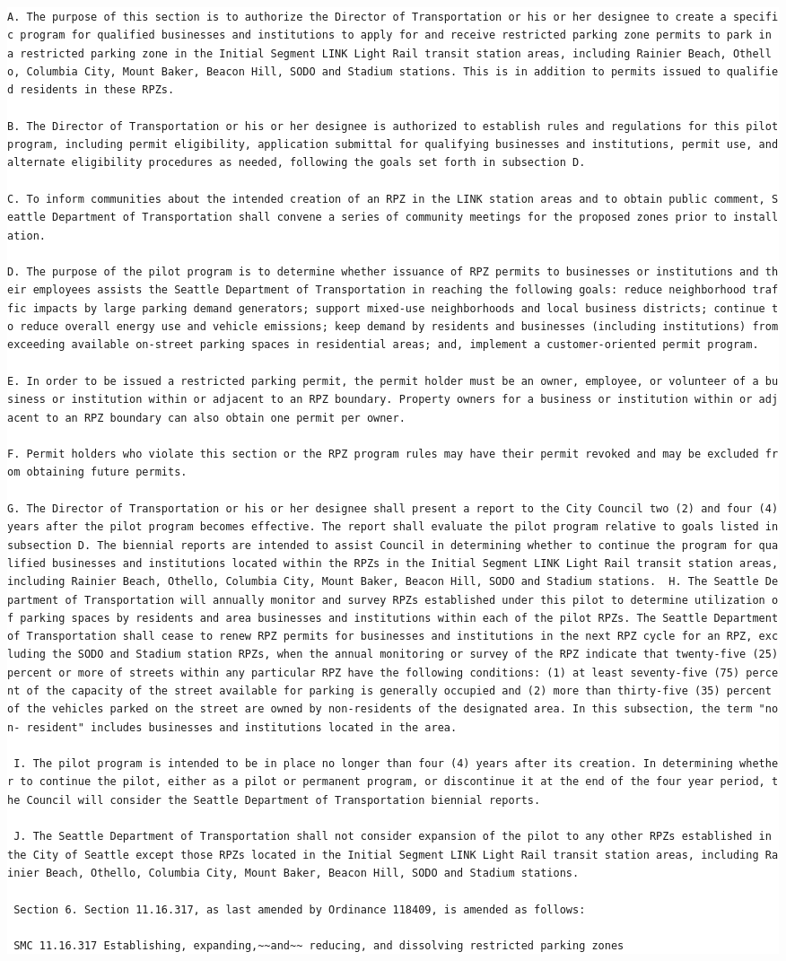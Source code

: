 ```
A. The purpose of this section is to authorize the Director of Transportation or his or her designee to create a specific program for qualified businesses and institutions to apply for and receive restricted parking zone permits to park in a restricted parking zone in the Initial Segment LINK Light Rail transit station areas, including Rainier Beach, Othello, Columbia City, Mount Baker, Beacon Hill, SODO and Stadium stations. This is in addition to permits issued to qualified residents in these RPZs.

B. The Director of Transportation or his or her designee is authorized to establish rules and regulations for this pilot program, including permit eligibility, application submittal for qualifying businesses and institutions, permit use, and alternate eligibility procedures as needed, following the goals set forth in subsection D.

C. To inform communities about the intended creation of an RPZ in the LINK station areas and to obtain public comment, Seattle Department of Transportation shall convene a series of community meetings for the proposed zones prior to installation.

D. The purpose of the pilot program is to determine whether issuance of RPZ permits to businesses or institutions and their employees assists the Seattle Department of Transportation in reaching the following goals: reduce neighborhood traffic impacts by large parking demand generators; support mixed-use neighborhoods and local business districts; continue to reduce overall energy use and vehicle emissions; keep demand by residents and businesses (including institutions) from exceeding available on-street parking spaces in residential areas; and, implement a customer-oriented permit program.

E. In order to be issued a restricted parking permit, the permit holder must be an owner, employee, or volunteer of a business or institution within or adjacent to an RPZ boundary. Property owners for a business or institution within or adjacent to an RPZ boundary can also obtain one permit per owner.

F. Permit holders who violate this section or the RPZ program rules may have their permit revoked and may be excluded from obtaining future permits.

G. The Director of Transportation or his or her designee shall present a report to the City Council two (2) and four (4) years after the pilot program becomes effective. The report shall evaluate the pilot program relative to goals listed in subsection D. The biennial reports are intended to assist Council in determining whether to continue the program for qualified businesses and institutions located within the RPZs in the Initial Segment LINK Light Rail transit station areas, including Rainier Beach, Othello, Columbia City, Mount Baker, Beacon Hill, SODO and Stadium stations.  H. The Seattle Department of Transportation will annually monitor and survey RPZs established under this pilot to determine utilization of parking spaces by residents and area businesses and institutions within each of the pilot RPZs. The Seattle Department of Transportation shall cease to renew RPZ permits for businesses and institutions in the next RPZ cycle for an RPZ, excluding the SODO and Stadium station RPZs, when the annual monitoring or survey of the RPZ indicate that twenty-five (25) percent or more of streets within any particular RPZ have the following conditions: (1) at least seventy-five (75) percent of the capacity of the street available for parking is generally occupied and (2) more than thirty-five (35) percent of the vehicles parked on the street are owned by non-residents of the designated area. In this subsection, the term "non- resident" includes businesses and institutions located in the area.

 I. The pilot program is intended to be in place no longer than four (4) years after its creation. In determining whether to continue the pilot, either as a pilot or permanent program, or discontinue it at the end of the four year period, the Council will consider the Seattle Department of Transportation biennial reports.

 J. The Seattle Department of Transportation shall not consider expansion of the pilot to any other RPZs established in the City of Seattle except those RPZs located in the Initial Segment LINK Light Rail transit station areas, including Rainier Beach, Othello, Columbia City, Mount Baker, Beacon Hill, SODO and Stadium stations.

 Section 6. Section 11.16.317, as last amended by Ordinance 118409, is amended as follows:

 SMC 11.16.317 Establishing, expanding,~~and~~ reducing, and dissolving restricted parking zones

```